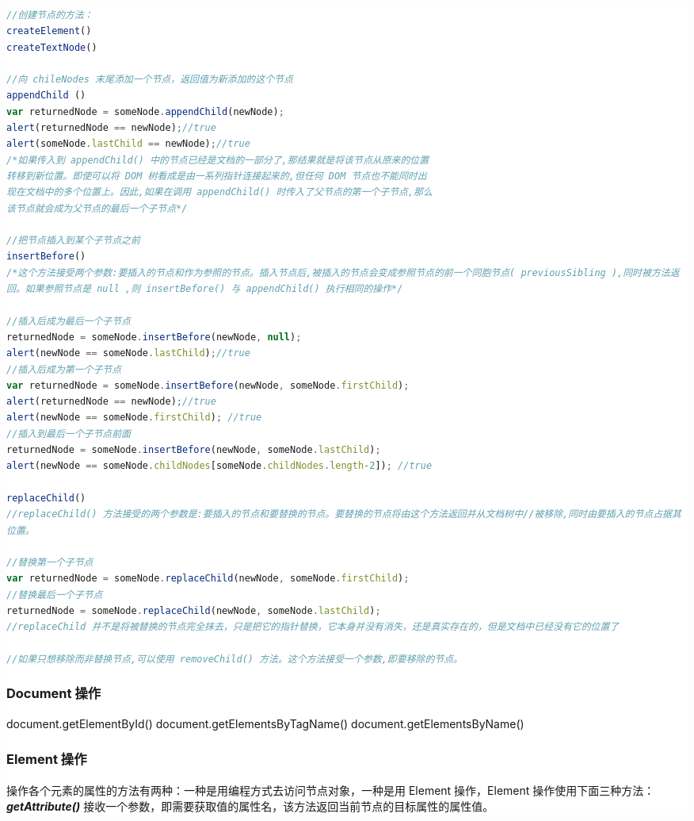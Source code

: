 ```javascript
//创建节点的方法：
createElement()
createTextNode()

//向 chileNodes 末尾添加一个节点，返回值为新添加的这个节点
appendChild ()
var returnedNode = someNode.appendChild(newNode);
alert(returnedNode == newNode);//true
alert(someNode.lastChild == newNode);//true
/*如果传入到 appendChild() 中的节点已经是文档的一部分了,那结果就是将该节点从原来的位置
转移到新位置。即使可以将 DOM 树看成是由一系列指针连接起来的,但任何 DOM 节点也不能同时出
现在文档中的多个位置上。因此,如果在调用 appendChild() 时传入了父节点的第一个子节点,那么
该节点就会成为父节点的最后一个子节点*/

//把节点插入到某个子节点之前
insertBefore() 
/*这个方法接受两个参数:要插入的节点和作为参照的节点。插入节点后,被插入的节点会变成参照节点的前一个同胞节点( previousSibling ),同时被方法返回。如果参照节点是 null ,则 insertBefore() 与 appendChild() 执行相同的操作*/

//插入后成为最后一个子节点
returnedNode = someNode.insertBefore(newNode, null);
alert(newNode == someNode.lastChild);//true
//插入后成为第一个子节点
var returnedNode = someNode.insertBefore(newNode, someNode.firstChild);
alert(returnedNode == newNode);//true
alert(newNode == someNode.firstChild); //true
//插入到最后一个子节点前面
returnedNode = someNode.insertBefore(newNode, someNode.lastChild);
alert(newNode == someNode.childNodes[someNode.childNodes.length-2]); //true

replaceChild()
//replaceChild() 方法接受的两个参数是:要插入的节点和要替换的节点。要替换的节点将由这个方法返回并从文档树中//被移除,同时由要插入的节点占据其位置。

//替换第一个子节点
var returnedNode = someNode.replaceChild(newNode, someNode.firstChild);
//替换最后一个子节点
returnedNode = someNode.replaceChild(newNode, someNode.lastChild);
//replaceChild 并不是将被替换的节点完全抹去，只是把它的指针替换，它本身并没有消失，还是真实存在的，但是文档中已经没有它的位置了

//如果只想移除而非替换节点,可以使用 removeChild() 方法。这个方法接受一个参数,即要移除的节点。
```

### Document 操作

document.getElementById()
document.getElementsByTagName()
document.getElementsByName()

### Element 操作

操作各个元素的属性的方法有两种：一种是用编程方式去访问节点对象，一种是用 Element 操作，Element 操作使用下面三种方法：
***getAttribute()***
接收一个参数，即需要获取值的属性名，该方法返回当前节点的目标属性的属性值。


  [1]: http://7xiuuj.com1.z0.glb.clouddn.com/EventLoop.png
  [2]: http://7xiuuj.com1.z0.glb.clouddn.com/1406945151689398.png
  [3]: http://7xiuuj.com1.z0.glb.clouddn.com/Location_URL.png
  [4]: http://7xiuuj.com1.z0.glb.clouddn.com/Navigator.png
  [5]: http://7xiuuj.com1.z0.glb.clouddn.com/UA.png
  [6]: http://7xiuuj.com1.z0.glb.clouddn.com/1406944676467640.png
  [7]: http://7xiuuj.com1.z0.glb.clouddn.com/63918611gw1ek0h01ps7yg20ve1rowjt.gif
  [8]: https://developer.mozilla.org/zh-CN/docs/Web/API/Document_Object_Model/Introduction
  [9]: http://www.ruanyifeng.com/blog/2014/10/event-loop.html